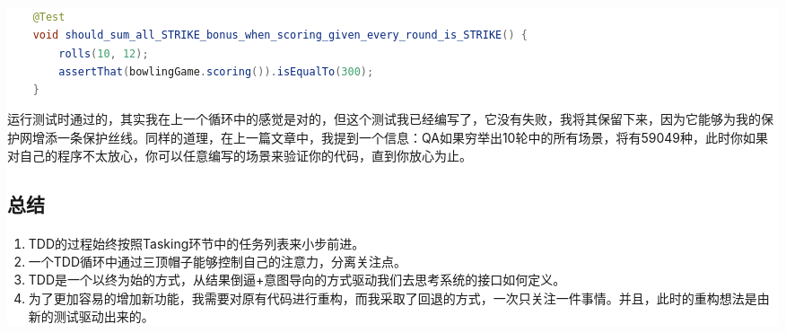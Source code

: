 ```java
    @Test
    void should_sum_all_STRIKE_bonus_when_scoring_given_every_round_is_STRIKE() {
        rolls(10, 12);
        assertThat(bowlingGame.scoring()).isEqualTo(300);
    }
```

运行测试时通过的，其实我在上一个循环中的感觉是对的，但这个测试我已经编写了，它没有失败，我将其保留下来，因为它能够为我的保护网增添一条保护丝线。同样的道理，在上一篇文章中，我提到一个信息：QA如果穷举出10轮中的所有场景，将有59049种，此时你如果对自己的程序不太放心，你可以任意编写的场景来验证你的代码，直到你放心为止。

## 总结
1. TDD的过程始终按照Tasking环节中的任务列表来小步前进。
2. 一个TDD循环中通过三顶帽子能够控制自己的注意力，分离关注点。
3. TDD是一个以终为始的方式，从结果倒逼+意图导向的方式驱动我们去思考系统的接口如何定义。
4. 为了更加容易的增加新功能，我需要对原有代码进行重构，而我采取了回退的方式，一次只关注一件事情。并且，此时的重构想法是由新的测试驱动出来的。
